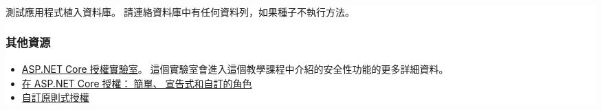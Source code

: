 測試應用程式植入資料庫。 請連絡資料庫中有任何資料列，如果種子不執行方法。

<a name="secure-data-add-resources-label"></a>

### <a name="additional-resources"></a>其他資源

* [ASP.NET Core 授權實驗室](https://github.com/blowdart/AspNetAuthorizationWorkshop)。 這個實驗室會進入這個教學課程中介紹的安全性功能的更多詳細資料。
* [在 ASP.NET Core 授權： 簡單、 宣告式和自訂的角色](xref:security/authorization/index)
* [自訂原則式授權](xref:security/authorization/policies)
